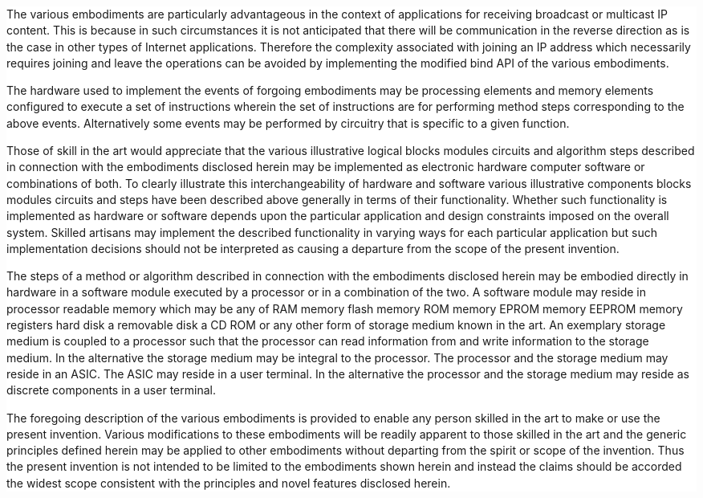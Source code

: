 The various embodiments are particularly advantageous in the context of applications for receiving broadcast or multicast IP content. This is because in such circumstances it is not anticipated that there will be communication in the reverse direction as is the case in other types of Internet applications. Therefore the complexity associated with joining an IP address which necessarily requires joining and leave the operations can be avoided by implementing the modified bind API of the various embodiments.

The hardware used to implement the events of forgoing embodiments may be processing elements and memory elements configured to execute a set of instructions wherein the set of instructions are for performing method steps corresponding to the above events. Alternatively some events may be performed by circuitry that is specific to a given function.

Those of skill in the art would appreciate that the various illustrative logical blocks modules circuits and algorithm steps described in connection with the embodiments disclosed herein may be implemented as electronic hardware computer software or combinations of both. To clearly illustrate this interchangeability of hardware and software various illustrative components blocks modules circuits and steps have been described above generally in terms of their functionality. Whether such functionality is implemented as hardware or software depends upon the particular application and design constraints imposed on the overall system. Skilled artisans may implement the described functionality in varying ways for each particular application but such implementation decisions should not be interpreted as causing a departure from the scope of the present invention.

The steps of a method or algorithm described in connection with the embodiments disclosed herein may be embodied directly in hardware in a software module executed by a processor or in a combination of the two. A software module may reside in processor readable memory which may be any of RAM memory flash memory ROM memory EPROM memory EEPROM memory registers hard disk a removable disk a CD ROM or any other form of storage medium known in the art. An exemplary storage medium is coupled to a processor such that the processor can read information from and write information to the storage medium. In the alternative the storage medium may be integral to the processor. The processor and the storage medium may reside in an ASIC. The ASIC may reside in a user terminal. In the alternative the processor and the storage medium may reside as discrete components in a user terminal.

The foregoing description of the various embodiments is provided to enable any person skilled in the art to make or use the present invention. Various modifications to these embodiments will be readily apparent to those skilled in the art and the generic principles defined herein may be applied to other embodiments without departing from the spirit or scope of the invention. Thus the present invention is not intended to be limited to the embodiments shown herein and instead the claims should be accorded the widest scope consistent with the principles and novel features disclosed herein.

